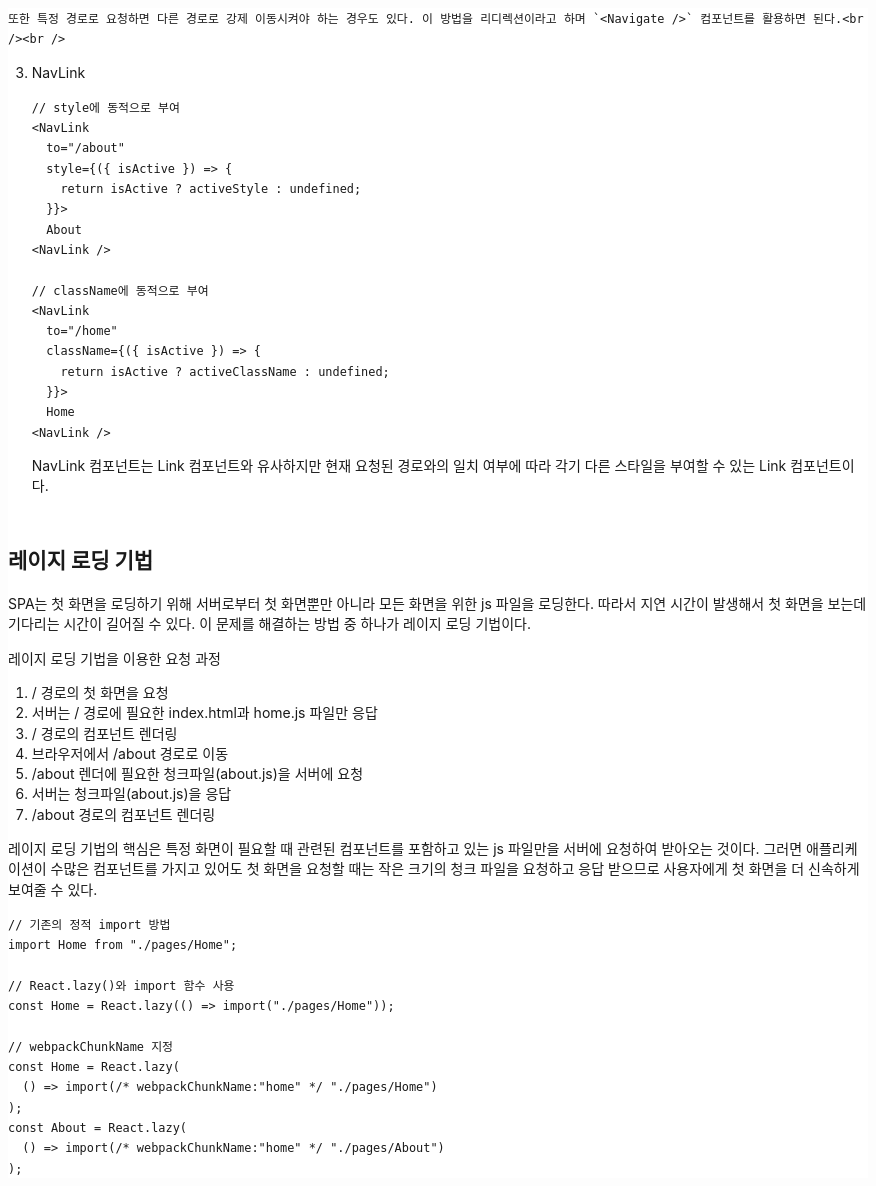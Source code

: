     또한 특정 경로로 요청하면 다른 경로로 강제 이동시켜야 하는 경우도 있다. 이 방법을 리디렉션이라고 하며 `<Navigate />` 컴포넌트를 활용하면 된다.<br /><br />

3.  NavLink

    ```tsx
    // style에 동적으로 부여
    <NavLink
      to="/about"
      style={({ isActive }) => {
        return isActive ? activeStyle : undefined;
      }}>
      About
    <NavLink />

    // className에 동적으로 부여
    <NavLink
      to="/home"
      className={({ isActive }) => {
        return isActive ? activeClassName : undefined;
      }}>
      Home
    <NavLink />
    ```

    NavLink 컴포넌트는 Link 컴포넌트와 유사하지만 현재 요청된 경로와의 일치 여부에 따라 각기 다른 스타일을 부여할 수 있는 Link 컴포넌트이다.<br /><br />

## 레이지 로딩 기법

SPA는 첫 화면을 로딩하기 위해 서버로부터 첫 화면뿐만 아니라 모든 화면을 위한 js 파일을 로딩한다. 따라서 지연 시간이 발생해서 첫 화면을 보는데 기다리는 시간이 길어질 수 있다. 이 문제를 해결하는 방법 중 하나가 레이지 로딩 기법이다.

레이지 로딩 기법을 이용한 요청 과정

1. / 경로의 첫 화면을 요청
2. 서버는 / 경로에 필요한 index.html과 home.js 파일만 응답
3. / 경로의 컴포넌트 렌더링
4. 브라우저에서 /about 경로로 이동
5. /about 렌더에 필요한 청크파일(about.js)을 서버에 요청
6. 서버는 청크파일(about.js)을 응답
7. /about 경로의 컴포넌트 렌더링

레이지 로딩 기법의 핵심은 특정 화면이 필요할 때 관련된 컴포넌트를 포함하고 있는 js 파일만을 서버에 요청하여 받아오는 것이다. 그러면 애플리케이션이 수많은 컴포넌트를 가지고 있어도 첫 화면을 요청할 때는 작은 크기의 청크 파일을 요청하고 응답 받으므로 사용자에게 첫 화면을 더 신속하게 보여줄 수 있다.

```tsx
// 기존의 정적 import 방법
import Home from "./pages/Home";

// React.lazy()와 import 함수 사용
const Home = React.lazy(() => import("./pages/Home"));

// webpackChunkName 지정
const Home = React.lazy(
  () => import(/* webpackChunkName:"home" */ "./pages/Home")
);
const About = React.lazy(
  () => import(/* webpackChunkName:"home" */ "./pages/About")
);
```
